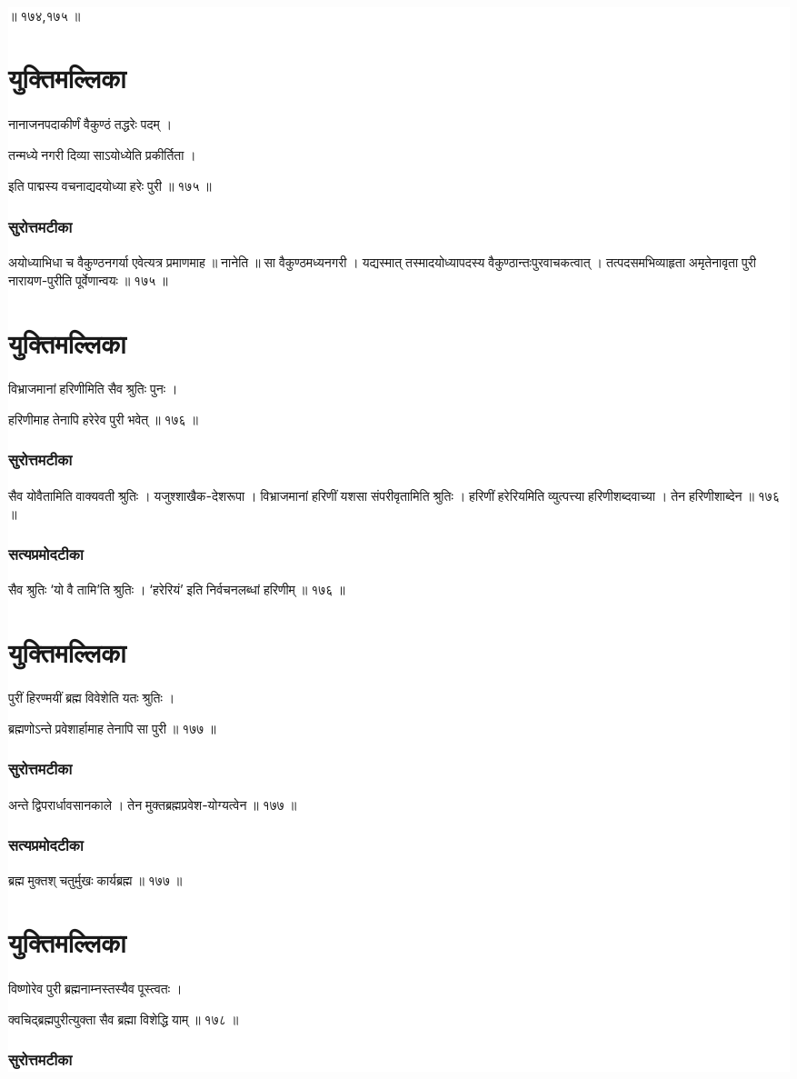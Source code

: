 ॥ १७४,१७५ ॥

# **युक्तिमल्लिका**

नानाजनपदाकीर्णं वैकुण्ठं तद्धरेः पदम् ।

तन्मध्ये नगरी दिव्या साऽयोध्येति प्रकीर्तिता ।

इति पाद्मस्य वचनाद्यदयोध्या हरेः पुरी ॥ १७५ ॥

### **सुरोत्तमटीका**

अयोध्याभिधा च वैकुण्ठनगर्या एवेत्यत्र प्रमाणमाह ॥ नानेति ॥ सा वैकुण्ठमध्यनगरी । यद्यस्मात् तस्मादयोध्यापदस्य वैकुण्ठान्तःपुरवाचकत्वात् । तत्पदसमभिव्याहृता अमृतेनावृता पुरी नारायण-पुरीति पूर्वेणान्वयः ॥ १७५ ॥

# **युक्तिमल्लिका**

विभ्राजमानां हरिणीमिति सैव श्रुतिः पुनः ।

हरिणीमाह तेनापि हरेरेव पुरी भवेत् ॥ १७६ ॥

### **सुरोत्तमटीका**

सैव योवैतामिति वाक्यवती श्रुतिः । यजुश्शाखैक-देशरूपा । विभ्राजमानां हरिणीं यशसा संपरीवृतामिति श्रुतिः । हरिणीं हरेरियमिति व्युत्पत्त्या हरिणीशब्दवाच्या । तेन हरिणीशाब्देन ॥ १७६ ॥

### **सत्यप्रमोदटीका**

सैव श्रुतिः ‘यो वै तामि’ति श्रुतिः । ‘हरेरियं’ इति निर्वचनलब्धां हरिणीम् ॥ १७६ ॥

# **युक्तिमल्लिका**

पुरीं हिरण्मयीं ब्रह्म विवेशेति यतः श्रुतिः ।

ब्रह्मणोऽन्ते प्रवेशार्हामाह तेनापि सा पुरी ॥ १७७ ॥

### **सुरोत्तमटीका**

अन्ते द्विपरार्धावसानकाले । तेन मुक्तब्रह्मप्रवेश-योग्यत्वेन ॥ १७७ ॥

### **सत्यप्रमोदटीका**

ब्रह्म मुक्तश् चतुर्मुखः कार्यब्रह्म ॥ १७७ ॥

# **युक्तिमल्लिका**

विष्णोरेव पुरी ब्रह्मनाम्नस्तस्यैव पूस्त्वतः ।

क्वचिद्ब्रह्मपुरीत्युक्ता सैव ब्रह्मा विशेद्धि याम् ॥ १७८ ॥

### **सुरोत्तमटीका**
